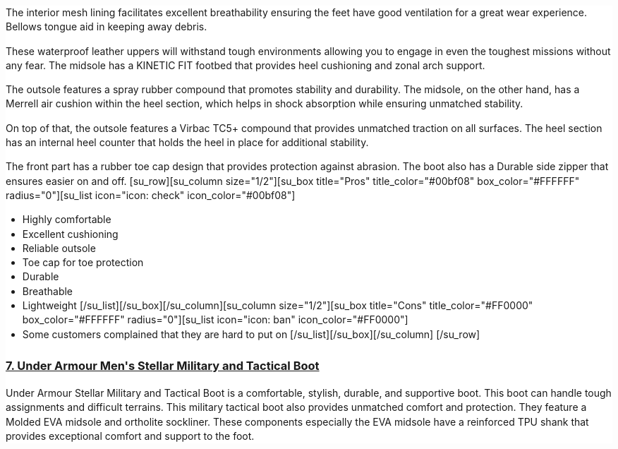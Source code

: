 The interior mesh lining facilitates excellent breathability ensuring the feet have good ventilation for a great wear experience. Bellows tongue aid in keeping away debris.

These waterproof leather uppers will withstand tough environments allowing you to engage in even the toughest missions without any fear. The midsole has a KINETIC FIT footbed that provides heel cushioning and zonal arch support.

The outsole features a spray rubber compound that promotes stability and durability. The midsole, on the other hand, has a Merrell air cushion within the heel section, which helps in shock absorption while ensuring unmatched stability.

On top of that, the outsole features a Virbac TC5+ compound that provides unmatched traction on all surfaces. The heel section has an internal heel counter that holds the heel in place for additional stability.

The front part has a rubber toe cap design that provides protection against abrasion. The boot also has a Durable side zipper that ensures easier on and off.
[su_row][su_column size="1/2"][su_box title="Pros" title_color="#00bf08" box_color="#FFFFFF" radius="0"][su_list icon="icon: check" icon_color="#00bf08"]
- Highly comfortable
- Excellent cushioning
- Reliable outsole
- Toe cap for toe protection
- Durable
- Breathable
- Lightweight
[/su_list][/su_box][/su_column][su_column size="1/2"][su_box title="Cons" title_color="#FF0000" box_color="#FFFFFF" radius="0"][su_list icon="icon: ban" icon_color="#FF0000"]
- Some customers complained that they are hard to put on
[/su_list][/su_box][/su_column] [/su_row]
### [7. Under Armour Men's Stellar Military and Tactical Boot](https://www.amazon.com/dp/B019ETCT4M/tag=p-policy-20)
Under Armour Stellar Military and Tactical Boot is a comfortable, stylish, durable, and supportive boot. This boot can handle tough assignments and difficult terrains.
[](https://www.amazon.com/dp/B019ETCT4M/tag=p-policy-20)
[](https://www.amazon.com/dp/B07LCVMN4M/?tag=p-policy-20)
[](https://www.amazon.com/dp/B077Z99PQD/?tag=p-policy-20)
[](https://www.amazon.com/dp/B07TB5KSR7/?tag=p-policy-20)
[](https://www.amazon.com/dp/B07MHP7QWF/?tag=p-policy-20)
[](https://www.amazon.com/dp/B07Q3L258K/?tag=p-policy-20)
[](https://www.amazon.com/dp/B07XD777BM/?tag=p-policy-20)
[](https://www.amazon.com/dp/B07VVRRRBG/?tag=p-policy-20)
[](https://www.amazon.com/dp/B07DYG7C3V/?tag=p-policy-20)
[](https://www.amazon.com/dp/B0788Y2QQH/?tag=p-policy-20)
[](https://www.amazon.com/dp/B07LCMTQ68/?tag=p-policy-20)
[](https://www.amazon.com/dp/B07L6LLP61/?tag=p-policy-20)
[](https://www.amazon.com/dp/B079RKBPQT/?tag=p-policy-20)
[](https://www.amazon.com/dp/B07SKKT2FD/?tag=p-policy-20)
[](https://www.amazon.com/dp/B07N171QLH/?tag=p-policy-20)
[](https://www.amazon.com/dp/B0719MHX9L/?tag=p-policy-20)
[](https://www.amazon.com/dp/B00B7EU1I4/?tag=p-policy-20)
[](https://www.amazon.com/dp/B0026SSW8G/?tag=p-policy-20)
[](https://www.amazon.com/dp/B0026SSW8G/?tag=p-policy-20)
[](https://www.amazon.com/dp/B000FFYLJQ/?tag=p-policy-20)
[](https://www.amazon.com/dp/B0026SSW8G/?tag=p-policy-20)
[](https://www.amazon.com/dp/B00IKVLXYI/?tag=p-policy-20)
[](https://www.amazon.com/dp/B00C0E0PR2/?tag=p-policy-20)
[](https://www.amazon.com/dp/B00MDVLOBS/?tag=p-policy-20)
[](https://www.amazon.com/dp/B00MV8MWEQ/?tag=p-policy-20)
This military tactical boot also provides unmatched comfort and protection. They feature a Molded EVA midsole and ortholite sockliner. These components especially the EVA midsole have a reinforced TPU shank that provides exceptional comfort and support to the foot.
